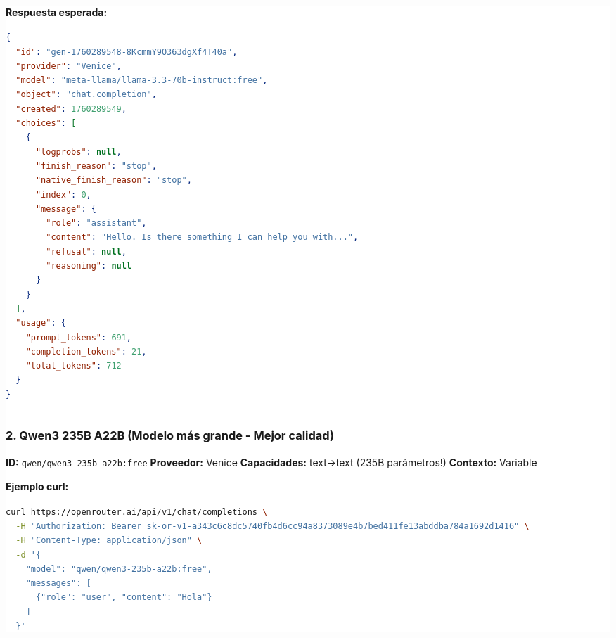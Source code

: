 **Respuesta esperada:**
```json
{
  "id": "gen-1760289548-8KcmmY9O363dgXf4T40a",
  "provider": "Venice",
  "model": "meta-llama/llama-3.3-70b-instruct:free",
  "object": "chat.completion",
  "created": 1760289549,
  "choices": [
    {
      "logprobs": null,
      "finish_reason": "stop",
      "native_finish_reason": "stop",
      "index": 0,
      "message": {
        "role": "assistant",
        "content": "Hello. Is there something I can help you with...",
        "refusal": null,
        "reasoning": null
      }
    }
  ],
  "usage": {
    "prompt_tokens": 691,
    "completion_tokens": 21,
    "total_tokens": 712
  }
}
```

---

### 2. **Qwen3 235B A22B** (Modelo más grande - Mejor calidad)
**ID:** `qwen/qwen3-235b-a22b:free`
**Proveedor:** Venice
**Capacidades:** text→text (235B parámetros!)
**Contexto:** Variable

**Ejemplo curl:**
```bash
curl https://openrouter.ai/api/v1/chat/completions \
  -H "Authorization: Bearer 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" \
  -H "Content-Type: application/json" \
  -d '{
    "model": "qwen/qwen3-235b-a22b:free",
    "messages": [
      {"role": "user", "content": "Hola"}
    ]
  }'
```

